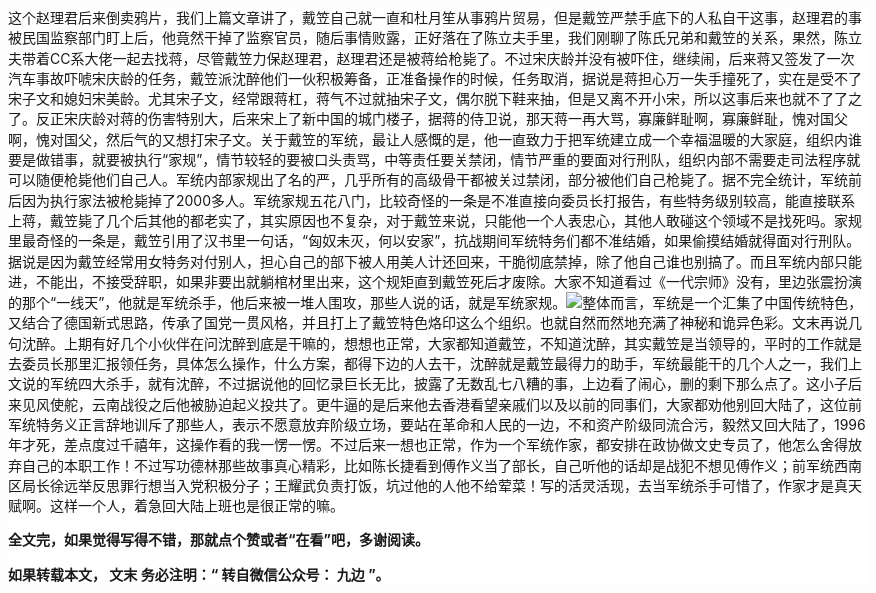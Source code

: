 这个赵理君后来倒卖鸦片，我们上篇文章讲了，戴笠自己就一直和杜月笙从事鸦片贸易，但是戴笠严禁手底下的人私自干这事，赵理君的事被民国监察部门盯上后，他竟然干掉了监察官员，随后事情败露，正好落在了陈立夫手里，我们刚聊了陈氏兄弟和戴笠的关系，果然，陈立夫带着CC系大佬一起去找蒋，尽管戴笠力保赵理君，赵理君还是被蒋给枪毙了。不过宋庆龄并没有被吓住，继续闹，后来蒋又签发了一次汽车事故吓唬宋庆龄的任务，戴笠派沈醉他们一伙积极筹备，正准备操作的时候，任务取消，据说是蒋担心万一失手撞死了，实在是受不了宋子文和媳妇宋美龄。尤其宋子文，经常跟蒋杠，蒋气不过就抽宋子文，偶尔脱下鞋来抽，但是又离不开小宋，所以这事后来也就不了了之了。反正宋庆龄对蒋的伤害特别大，后来宋上了新中国的城门楼子，据蒋的侍卫说，那天蒋一再大骂，寡廉鲜耻啊，寡廉鲜耻，愧对国父啊，愧对国父，然后气的又想打宋子文。关于戴笠的军统，最让人感慨的是，他一直致力于把军统建立成一个幸福温暖的大家庭，组织内谁要是做错事，就要被执行“家规”，情节较轻的要被口头责骂，中等责任要关禁闭，情节严重的要面对行刑队，组织内部不需要走司法程序就可以随便枪毙他们自己人。军统内部家规出了名的严，几乎所有的高级骨干都被关过禁闭，部分被他们自己枪毙了。据不完全统计，军统前后因为执行家法被枪毙掉了2000多人。军统家规五花八门，比较奇怪的一条是不准直接向委员长打报告，有些特务级别较高，能直接联系上蒋，戴笠毙了几个后其他的都老实了，其实原因也不复杂，对于戴笠来说，只能他一个人表忠心，其他人敢碰这个领域不是找死吗。家规里最奇怪的一条是，戴笠引用了汉书里一句话，“匈奴未灭，何以安家”，抗战期间军统特务们都不准结婚，如果偷摸结婚就得面对行刑队。据说是因为戴笠经常用女特务对付别人，担心自己的部下被人用美人计还回来，干脆彻底禁掉，除了他自己谁也别搞了。而且军统内部只能进，不能出，不接受辞职，如果非要出就躺棺材里出来，这个规矩直到戴笠死后才废除。大家不知道看过《一代宗师》没有，里边张震扮演的那个“一线天”，他就是军统杀手，他后来被一堆人围攻，那些人说的话，就是军统家规。![](https://mmbiz.qpic.cn/mmbiz_jpg/INpibEpTBzYcod5UNRIMFM3Cnqqp2cPKv7lic7MQ3Bsotl7Yaf6y7qfbRt3icLF1y0iajKLKk0wKjntYD8NlvIicouQ/640?wx_fmt=jpeg&wxfrom;=5&wx;_lazy=1&wx;_co=1)整体而言，军统是一个汇集了中国传统特色，又结合了德国新式思路，传承了国党一贯风格，并且打上了戴笠特色烙印这么个组织。也就自然而然地充满了神秘和诡异色彩。文末再说几句沈醉。上期有好几个小伙伴在问沈醉到底是干嘛的，想想也正常，大家都知道戴笠，不知道沈醉，其实戴笠是当领导的，平时的工作就是去委员长那里汇报领任务，具体怎么操作，什么方案，都得下边的人去干，沈醉就是戴笠最得力的助手，军统最能干的几个人之一，我们上文说的军统四大杀手，就有沈醉，不过据说他的回忆录巨长无比，披露了无数乱七八糟的事，上边看了闹心，删的剩下那么点了。这小子后来见风使舵，云南战役之后他被胁迫起义投共了。更牛逼的是后来他去香港看望亲戚们以及以前的同事们，大家都劝他别回大陆了，这位前军统特务义正言辞地训斥了那些人，表示不愿意放弃阶级立场，要站在革命和人民的一边，不和资产阶级同流合污，毅然又回大陆了，1996年才死，差点度过千禧年，这操作看的我一愣一愣。不过后来一想也正常，作为一个军统作家，都安排在政协做文史专员了，他怎么舍得放弃自己的本职工作！不过写功德林那些故事真心精彩，比如陈长捷看到傅作义当了部长，自己听他的话却是战犯不想见傅作义；前军统西南区局长徐远举反思罪行想当入党积极分子；王耀武负责打饭，坑过他的人他不给荤菜！写的活灵活现，去当军统杀手可惜了，作家才是真天赋啊。这样一个人，着急回大陆上班也是很正常的嘛。

 **全文完，如果觉得写得不错，那就点个赞或者“在看”吧，多谢阅读。**

 **如果转载本文， **文末** 务必注明：“ **转自微信公众号：** **九边** ”。**

